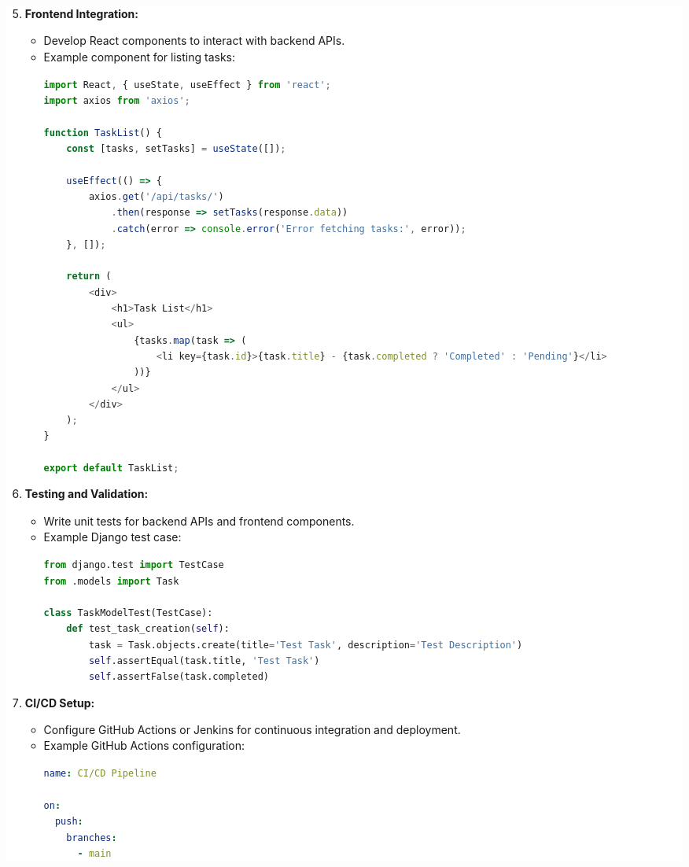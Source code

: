 5. **Frontend Integration:**
   - Develop React components to interact with backend APIs.
   - Example component for listing tasks:
     ```javascript
     import React, { useState, useEffect } from 'react';
     import axios from 'axios';

     function TaskList() {
         const [tasks, setTasks] = useState([]);

         useEffect(() => {
             axios.get('/api/tasks/')
                 .then(response => setTasks(response.data))
                 .catch(error => console.error('Error fetching tasks:', error));
         }, []);

         return (
             <div>
                 <h1>Task List</h1>
                 <ul>
                     {tasks.map(task => (
                         <li key={task.id}>{task.title} - {task.completed ? 'Completed' : 'Pending'}</li>
                     ))}
                 </ul>
             </div>
         );
     }

     export default TaskList;
     ```

6. **Testing and Validation:**
   - Write unit tests for backend APIs and frontend components.
   - Example Django test case:
     ```python
     from django.test import TestCase
     from .models import Task

     class TaskModelTest(TestCase):
         def test_task_creation(self):
             task = Task.objects.create(title='Test Task', description='Test Description')
             self.assertEqual(task.title, 'Test Task')
             self.assertFalse(task.completed)
     ```

7. **CI/CD Setup:**
   - Configure GitHub Actions or Jenkins for continuous integration and deployment.
   - Example GitHub Actions configuration:
     ```yaml
     name: CI/CD Pipeline

     on:
       push:
         branches:
           - main
